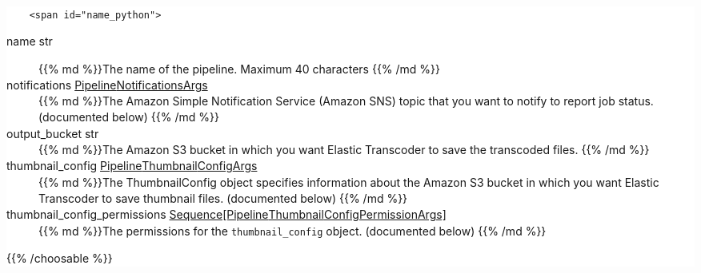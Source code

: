         <span id="name_python">
<a href="#name_python" style="color: inherit; text-decoration: inherit;">name</a>
</span>
        <span class="property-indicator"></span>
        <span class="property-type">str</span>
    </dt>
    <dd>{{% md %}}The name of the pipeline. Maximum 40 characters
{{% /md %}}</dd>
    <dt class="property-optional"
            title="Optional">
        <span id="notifications_python">
<a href="#notifications_python" style="color: inherit; text-decoration: inherit;">notifications</a>
</span>
        <span class="property-indicator"></span>
        <span class="property-type"><a href="#pipelinenotifications">Pipeline<wbr>Notifications<wbr>Args</a></span>
    </dt>
    <dd>{{% md %}}The Amazon Simple Notification Service (Amazon SNS) topic that you want to notify to report job status. (documented below)
{{% /md %}}</dd>
    <dt class="property-optional"
            title="Optional">
        <span id="output_bucket_python">
<a href="#output_bucket_python" style="color: inherit; text-decoration: inherit;">output_<wbr>bucket</a>
</span>
        <span class="property-indicator"></span>
        <span class="property-type">str</span>
    </dt>
    <dd>{{% md %}}The Amazon S3 bucket in which you want Elastic Transcoder to save the transcoded files.
{{% /md %}}</dd>
    <dt class="property-optional"
            title="Optional">
        <span id="thumbnail_config_python">
<a href="#thumbnail_config_python" style="color: inherit; text-decoration: inherit;">thumbnail_<wbr>config</a>
</span>
        <span class="property-indicator"></span>
        <span class="property-type"><a href="#pipelinethumbnailconfig">Pipeline<wbr>Thumbnail<wbr>Config<wbr>Args</a></span>
    </dt>
    <dd>{{% md %}}The ThumbnailConfig object specifies information about the Amazon S3 bucket in which you want Elastic Transcoder to save thumbnail files. (documented below)
{{% /md %}}</dd>
    <dt class="property-optional"
            title="Optional">
        <span id="thumbnail_config_permissions_python">
<a href="#thumbnail_config_permissions_python" style="color: inherit; text-decoration: inherit;">thumbnail_<wbr>config_<wbr>permissions</a>
</span>
        <span class="property-indicator"></span>
        <span class="property-type"><a href="#pipelinethumbnailconfigpermission">Sequence[Pipeline<wbr>Thumbnail<wbr>Config<wbr>Permission<wbr>Args]</a></span>
    </dt>
    <dd>{{% md %}}The permissions for the `thumbnail_config` object. (documented below)
{{% /md %}}</dd>
</dl>
{{% /choosable %}}
